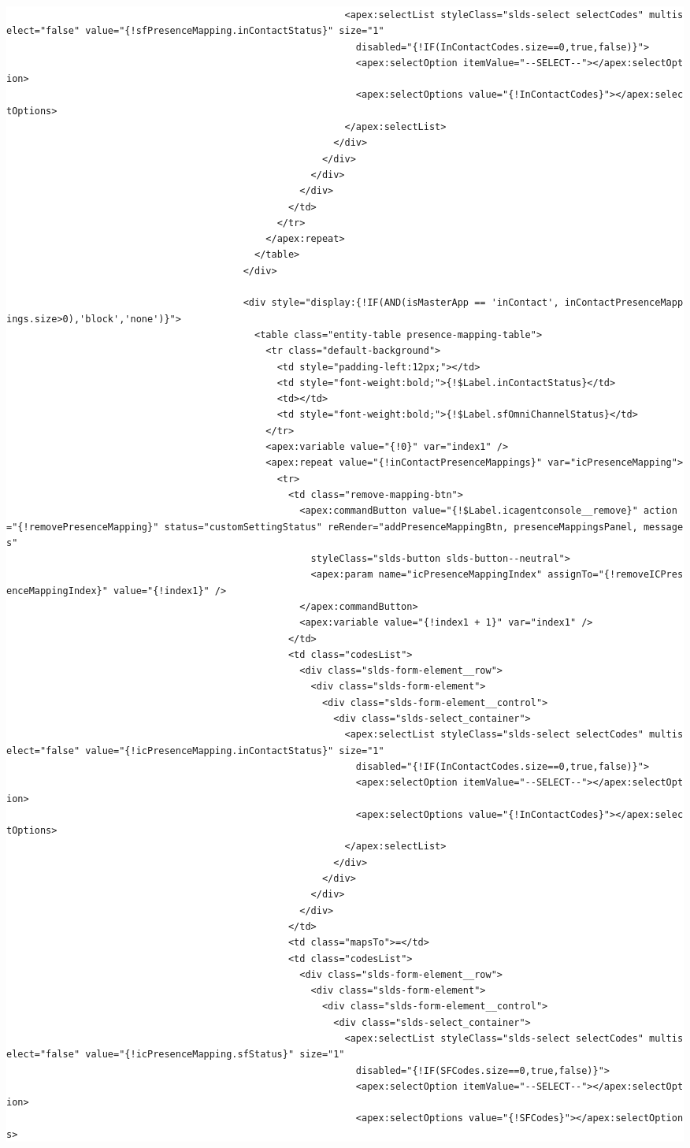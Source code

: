                                                                 <apex:selectList styleClass="slds-select selectCodes" multiselect="false" value="{!sfPresenceMapping.inContactStatus}" size="1"
                                                                  disabled="{!IF(InContactCodes.size==0,true,false)}">
                                                                  <apex:selectOption itemValue="--SELECT--"></apex:selectOption>
                                                                  <apex:selectOptions value="{!InContactCodes}"></apex:selectOptions>
                                                                </apex:selectList>
                                                              </div>
                                                            </div>
                                                          </div>
                                                        </div>
                                                      </td>
                                                    </tr>
                                                  </apex:repeat>
                                                </table>
                                              </div>

                                              <div style="display:{!IF(AND(isMasterApp == 'inContact', inContactPresenceMappings.size>0),'block','none')}">
                                                <table class="entity-table presence-mapping-table">
                                                  <tr class="default-background">
                                                    <td style="padding-left:12px;"></td>
                                                    <td style="font-weight:bold;">{!$Label.inContactStatus}</td>
                                                    <td></td>
                                                    <td style="font-weight:bold;">{!$Label.sfOmniChannelStatus}</td>
                                                  </tr>
                                                  <apex:variable value="{!0}" var="index1" />
                                                  <apex:repeat value="{!inContactPresenceMappings}" var="icPresenceMapping">
                                                    <tr>
                                                      <td class="remove-mapping-btn">
                                                        <apex:commandButton value="{!$Label.icagentconsole__remove}" action="{!removePresenceMapping}" status="customSettingStatus" reRender="addPresenceMappingBtn, presenceMappingsPanel, messages"
                                                          styleClass="slds-button slds-button--neutral">
                                                          <apex:param name="icPresenceMappingIndex" assignTo="{!removeICPresenceMappingIndex}" value="{!index1}" />
                                                        </apex:commandButton>
                                                        <apex:variable value="{!index1 + 1}" var="index1" />
                                                      </td>
                                                      <td class="codesList">
                                                        <div class="slds-form-element__row">
                                                          <div class="slds-form-element">
                                                            <div class="slds-form-element__control">
                                                              <div class="slds-select_container">
                                                                <apex:selectList styleClass="slds-select selectCodes" multiselect="false" value="{!icPresenceMapping.inContactStatus}" size="1"
                                                                  disabled="{!IF(InContactCodes.size==0,true,false)}">
                                                                  <apex:selectOption itemValue="--SELECT--"></apex:selectOption>
                                                                  <apex:selectOptions value="{!InContactCodes}"></apex:selectOptions>
                                                                </apex:selectList>
                                                              </div>
                                                            </div>
                                                          </div>
                                                        </div>
                                                      </td>
                                                      <td class="mapsTo">=</td>
                                                      <td class="codesList">
                                                        <div class="slds-form-element__row">
                                                          <div class="slds-form-element">
                                                            <div class="slds-form-element__control">
                                                              <div class="slds-select_container">
                                                                <apex:selectList styleClass="slds-select selectCodes" multiselect="false" value="{!icPresenceMapping.sfStatus}" size="1"
                                                                  disabled="{!IF(SFCodes.size==0,true,false)}">
                                                                  <apex:selectOption itemValue="--SELECT--"></apex:selectOption>
                                                                  <apex:selectOptions value="{!SFCodes}"></apex:selectOptions>